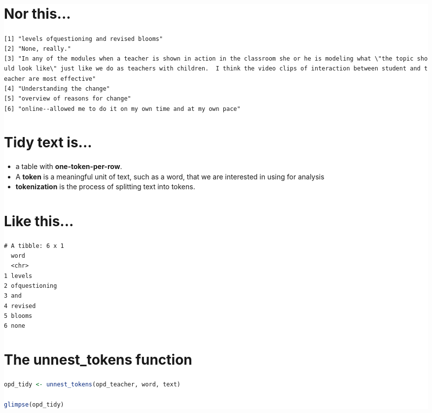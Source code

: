 
Nor this... 
========================================================


```
[1] "levels ofquestioning and revised blooms"                                                                                                                                                                                                                             
[2] "None, really."                                                                                                                                                                                                                                                       
[3] "In any of the modules when a teacher is shown in action in the classroom she or he is modeling what \"the topic should look like\" just like we do as teachers with children.  I think the video clips of interaction between student and teacher are most effective"
[4] "Understanding the change"                                                                                                                                                                                                                                            
[5] "overview of reasons for change"                                                                                                                                                                                                                                      
[6] "online--allowed me to do it on my own time and at my own pace"                                                                                                                                                                                                       
```


Tidy text is... 
========================================================

- a table with **one-token-per-row**. 
- A **token** is a meaningful unit of text, such as a word, that we are interested in using for analysis
- **tokenization** is the process of splitting text into tokens. 

Like this... 
========================================================


```
# A tibble: 6 x 1
  word         
  <chr>        
1 levels       
2 ofquestioning
3 and          
4 revised      
5 blooms       
6 none         
```

The unnest_tokens function
========================================================

```r
opd_tidy <- unnest_tokens(opd_teacher, word, text)

glimpse(opd_tidy)
```
